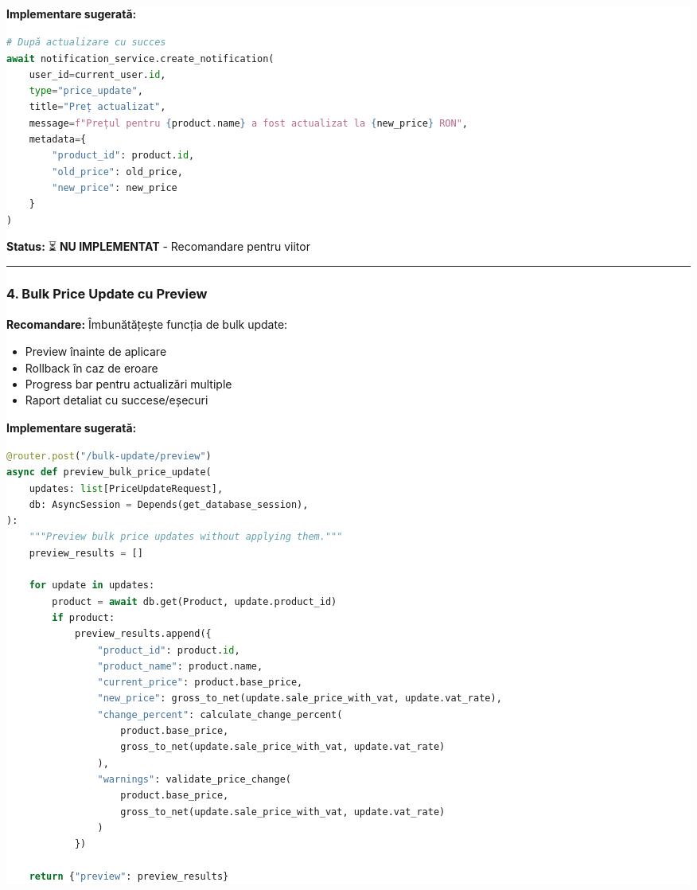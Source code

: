 **Implementare sugerată:**
```python
# După actualizare cu succes
await notification_service.create_notification(
    user_id=current_user.id,
    type="price_update",
    title="Preț actualizat",
    message=f"Prețul pentru {product.name} a fost actualizat la {new_price} RON",
    metadata={
        "product_id": product.id,
        "old_price": old_price,
        "new_price": new_price
    }
)
```

**Status:** ⏳ **NU IMPLEMENTAT** - Recomandare pentru viitor

---

### **4. Bulk Price Update cu Preview**

**Recomandare:** Îmbunătățește funcția de bulk update:
- Preview înainte de aplicare
- Rollback în caz de eroare
- Progress bar pentru actualizări multiple
- Raport detaliat cu succese/eșecuri

**Implementare sugerată:**
```python
@router.post("/bulk-update/preview")
async def preview_bulk_price_update(
    updates: list[PriceUpdateRequest],
    db: AsyncSession = Depends(get_database_session),
):
    """Preview bulk price updates without applying them."""
    preview_results = []
    
    for update in updates:
        product = await db.get(Product, update.product_id)
        if product:
            preview_results.append({
                "product_id": product.id,
                "product_name": product.name,
                "current_price": product.base_price,
                "new_price": gross_to_net(update.sale_price_with_vat, update.vat_rate),
                "change_percent": calculate_change_percent(
                    product.base_price, 
                    gross_to_net(update.sale_price_with_vat, update.vat_rate)
                ),
                "warnings": validate_price_change(
                    product.base_price,
                    gross_to_net(update.sale_price_with_vat, update.vat_rate)
                )
            })
    
    return {"preview": preview_results}
```
